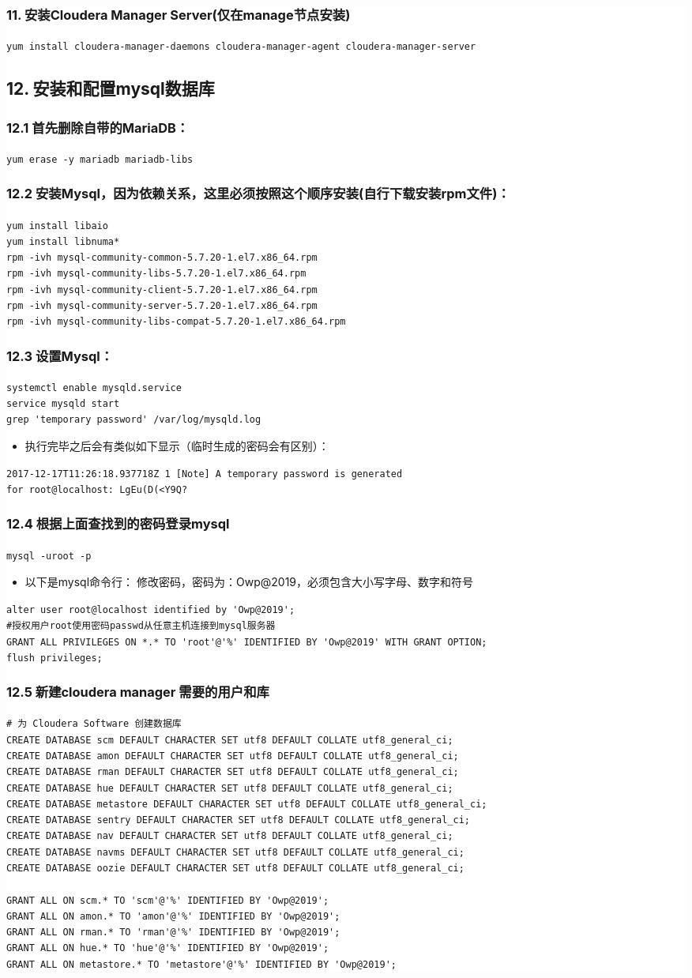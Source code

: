 ```
```
### 11. 安装Cloudera Manager Server(仅在manage节点安装)
```
yum install cloudera-manager-daemons cloudera-manager-agent cloudera-manager-server
```
## 12. 安装和配置mysql数据库
### 12.1 首先删除自带的MariaDB：
```
yum erase -y mariadb mariadb-libs
```
### 12.2 安装Mysql，因为依赖关系，这里必须按照这个顺序安装(自行下载安装rpm文件)：
```
yum install libaio
yum install libnuma*
rpm -ivh mysql-community-common-5.7.20-1.el7.x86_64.rpm
rpm -ivh mysql-community-libs-5.7.20-1.el7.x86_64.rpm
rpm -ivh mysql-community-client-5.7.20-1.el7.x86_64.rpm
rpm -ivh mysql-community-server-5.7.20-1.el7.x86_64.rpm
rpm -ivh mysql-community-libs-compat-5.7.20-1.el7.x86_64.rpm
```
### 12.3 设置Mysql：
```
systemctl enable mysqld.service
service mysqld start
grep 'temporary password' /var/log/mysqld.log
```
* 执行完毕之后会有类似如下显示（临时生成的密码会有区别）：
```
2017-12-17T11:26:18.937718Z 1 [Note] A temporary password is generated 
for root@localhost: LgEu(D(<Y9Q?
```
### 12.4 根据上面查找到的密码登录mysql
```
mysql -uroot -p
```
* 以下是mysql命令行：
修改密码，密码为：Owp@2019，必须包含大小写字母、数字和符号
```
alter user root@localhost identified by 'Owp@2019';
#授权用户root使用密码passwd从任意主机连接到mysql服务器
GRANT ALL PRIVILEGES ON *.* TO 'root'@'%' IDENTIFIED BY 'Owp@2019' WITH GRANT OPTION;
flush privileges;
```
### 12.5 新建cloudera manager 需要的用户和库
```
# 为 Cloudera Software 创建数据库
CREATE DATABASE scm DEFAULT CHARACTER SET utf8 DEFAULT COLLATE utf8_general_ci;
CREATE DATABASE amon DEFAULT CHARACTER SET utf8 DEFAULT COLLATE utf8_general_ci;
CREATE DATABASE rman DEFAULT CHARACTER SET utf8 DEFAULT COLLATE utf8_general_ci;
CREATE DATABASE hue DEFAULT CHARACTER SET utf8 DEFAULT COLLATE utf8_general_ci;
CREATE DATABASE metastore DEFAULT CHARACTER SET utf8 DEFAULT COLLATE utf8_general_ci;
CREATE DATABASE sentry DEFAULT CHARACTER SET utf8 DEFAULT COLLATE utf8_general_ci;
CREATE DATABASE nav DEFAULT CHARACTER SET utf8 DEFAULT COLLATE utf8_general_ci;
CREATE DATABASE navms DEFAULT CHARACTER SET utf8 DEFAULT COLLATE utf8_general_ci;
CREATE DATABASE oozie DEFAULT CHARACTER SET utf8 DEFAULT COLLATE utf8_general_ci;

GRANT ALL ON scm.* TO 'scm'@'%' IDENTIFIED BY 'Owp@2019';
GRANT ALL ON amon.* TO 'amon'@'%' IDENTIFIED BY 'Owp@2019';
GRANT ALL ON rman.* TO 'rman'@'%' IDENTIFIED BY 'Owp@2019';
GRANT ALL ON hue.* TO 'hue'@'%' IDENTIFIED BY 'Owp@2019';
GRANT ALL ON metastore.* TO 'metastore'@'%' IDENTIFIED BY 'Owp@2019';
```